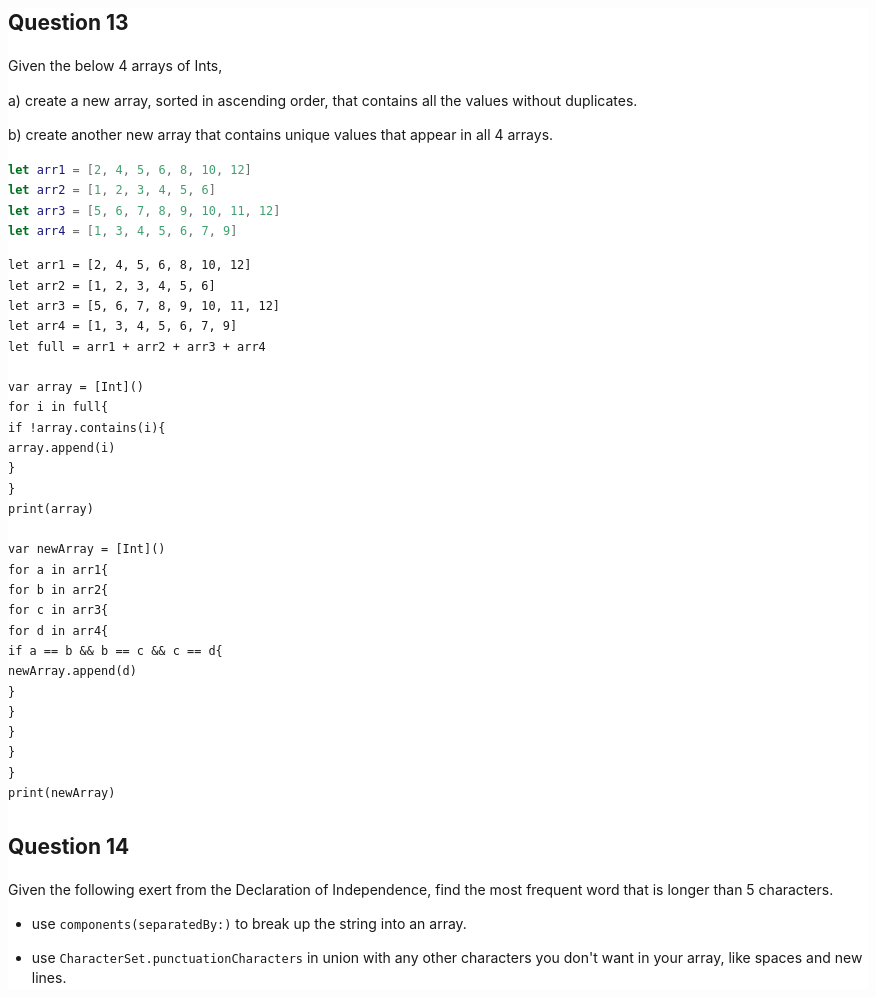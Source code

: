 
## Question 13

Given the below 4 arrays of Ints,

a) create a new array, sorted in ascending order, that contains all the values without duplicates.

b) create another new array that contains unique values that appear in all 4 arrays.

```swift
let arr1 = [2, 4, 5, 6, 8, 10, 12]
let arr2 = [1, 2, 3, 4, 5, 6]
let arr3 = [5, 6, 7, 8, 9, 10, 11, 12]
let arr4 = [1, 3, 4, 5, 6, 7, 9]
```
```
let arr1 = [2, 4, 5, 6, 8, 10, 12]
let arr2 = [1, 2, 3, 4, 5, 6]
let arr3 = [5, 6, 7, 8, 9, 10, 11, 12]
let arr4 = [1, 3, 4, 5, 6, 7, 9]
let full = arr1 + arr2 + arr3 + arr4

var array = [Int]()
for i in full{
if !array.contains(i){
array.append(i)
}
}
print(array)

var newArray = [Int]()
for a in arr1{
for b in arr2{
for c in arr3{
for d in arr4{
if a == b && b == c && c == d{
newArray.append(d)
}
}
}
}
}
print(newArray)
```

## Question 14

Given the following exert from the Declaration of Independence, find the most frequent word that is longer than 5 characters.

 - use `components(separatedBy:)` to break up the string into an array.

 - use `CharacterSet.punctuationCharacters` in union with any other characters you don't want in your array, like spaces and new lines.
